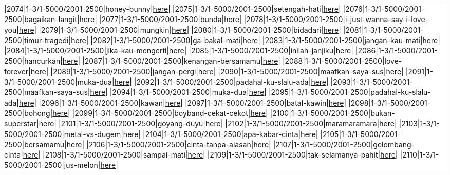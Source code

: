 |2074|1-3/1-5000/2001-2500|honey-bunny|[here](https://cdn.jsdelivr.net/gh/guitarchord/c1-3/1-5000/2001-2500/honey-bunny.webp)|
|2075|1-3/1-5000/2001-2500|setengah-hati|[here](https://cdn.jsdelivr.net/gh/guitarchord/c1-3/1-5000/2001-2500/setengah-hati.webp)|
|2076|1-3/1-5000/2001-2500|bagaikan-langit|[here](https://cdn.jsdelivr.net/gh/guitarchord/c1-3/1-5000/2001-2500/bagaikan-langit.webp)|
|2077|1-3/1-5000/2001-2500|bunda|[here](https://cdn.jsdelivr.net/gh/guitarchord/c1-3/1-5000/2001-2500/bunda.webp)|
|2078|1-3/1-5000/2001-2500|i-just-wanna-say-i-love-you|[here](https://cdn.jsdelivr.net/gh/guitarchord/c1-3/1-5000/2001-2500/i-just-wanna-say-i-love-you.webp)|
|2079|1-3/1-5000/2001-2500|mungkin|[here](https://cdn.jsdelivr.net/gh/guitarchord/c1-3/1-5000/2001-2500/mungkin.webp)|
|2080|1-3/1-5000/2001-2500|bidadari|[here](https://cdn.jsdelivr.net/gh/guitarchord/c1-3/1-5000/2001-2500/bidadari.webp)|
|2081|1-3/1-5000/2001-2500|timur-tragedi|[here](https://cdn.jsdelivr.net/gh/guitarchord/c1-3/1-5000/2001-2500/timur-tragedi.webp)|
|2082|1-3/1-5000/2001-2500|ga-bakal-mati|[here](https://cdn.jsdelivr.net/gh/guitarchord/c1-3/1-5000/2001-2500/ga-bakal-mati.webp)|
|2083|1-3/1-5000/2001-2500|jangan-kau-mati|[here](https://cdn.jsdelivr.net/gh/guitarchord/c1-3/1-5000/2001-2500/jangan-kau-mati.webp)|
|2084|1-3/1-5000/2001-2500|jika-kau-mengerti|[here](https://cdn.jsdelivr.net/gh/guitarchord/c1-3/1-5000/2001-2500/jika-kau-mengerti.webp)|
|2085|1-3/1-5000/2001-2500|inilah-janjiku|[here](https://cdn.jsdelivr.net/gh/guitarchord/c1-3/1-5000/2001-2500/inilah-janjiku.webp)|
|2086|1-3/1-5000/2001-2500|hancurkan|[here](https://cdn.jsdelivr.net/gh/guitarchord/c1-3/1-5000/2001-2500/hancurkan.webp)|
|2087|1-3/1-5000/2001-2500|kenangan-bersamamu|[here](https://cdn.jsdelivr.net/gh/guitarchord/c1-3/1-5000/2001-2500/kenangan-bersamamu.webp)|
|2088|1-3/1-5000/2001-2500|love-forever|[here](https://cdn.jsdelivr.net/gh/guitarchord/c1-3/1-5000/2001-2500/love-forever.webp)|
|2089|1-3/1-5000/2001-2500|jangan-pergi|[here](https://cdn.jsdelivr.net/gh/guitarchord/c1-3/1-5000/2001-2500/jangan-pergi.webp)|
|2090|1-3/1-5000/2001-2500|maafkan-saya-sus|[here](https://cdn.jsdelivr.net/gh/guitarchord/c1-3/1-5000/2001-2500/maafkan-saya-sus.webp)|
|2091|1-3/1-5000/2001-2500|muka-dua|[here](https://cdn.jsdelivr.net/gh/guitarchord/c1-3/1-5000/2001-2500/muka-dua.webp)|
|2092|1-3/1-5000/2001-2500|padahal-ku-slalu-ada|[here](https://cdn.jsdelivr.net/gh/guitarchord/c1-3/1-5000/2001-2500/padahal-ku-slalu-ada.webp)|
|2093|1-3/1-5000/2001-2500|maafkan-saya-sus|[here](https://cdn.jsdelivr.net/gh/guitarchord/c1-3/1-5000/2001-2500/maafkan-saya-sus.webp)|
|2094|1-3/1-5000/2001-2500|muka-dua|[here](https://cdn.jsdelivr.net/gh/guitarchord/c1-3/1-5000/2001-2500/muka-dua.webp)|
|2095|1-3/1-5000/2001-2500|padahal-ku-slalu-ada|[here](https://cdn.jsdelivr.net/gh/guitarchord/c1-3/1-5000/2001-2500/padahal-ku-slalu-ada.webp)|
|2096|1-3/1-5000/2001-2500|kawan|[here](https://cdn.jsdelivr.net/gh/guitarchord/c1-3/1-5000/2001-2500/kawan.webp)|
|2097|1-3/1-5000/2001-2500|batal-kawin|[here](https://cdn.jsdelivr.net/gh/guitarchord/c1-3/1-5000/2001-2500/batal-kawin.webp)|
|2098|1-3/1-5000/2001-2500|bohong|[here](https://cdn.jsdelivr.net/gh/guitarchord/c1-3/1-5000/2001-2500/bohong.webp)|
|2099|1-3/1-5000/2001-2500|boyband-cekat-cekot|[here](https://cdn.jsdelivr.net/gh/guitarchord/c1-3/1-5000/2001-2500/boyband-cekat-cekot.webp)|
|2100|1-3/1-5000/2001-2500|bukan-superstar|[here](https://cdn.jsdelivr.net/gh/guitarchord/c1-3/1-5000/2001-2500/bukan-superstar.webp)|
|2101|1-3/1-5000/2001-2500|goyang-duyu|[here](https://cdn.jsdelivr.net/gh/guitarchord/c1-3/1-5000/2001-2500/goyang-duyu.webp)|
|2102|1-3/1-5000/2001-2500|maramaramara|[here](https://cdn.jsdelivr.net/gh/guitarchord/c1-3/1-5000/2001-2500/maramaramara.webp)|
|2103|1-3/1-5000/2001-2500|metal-vs-dugem|[here](https://cdn.jsdelivr.net/gh/guitarchord/c1-3/1-5000/2001-2500/metal-vs-dugem.webp)|
|2104|1-3/1-5000/2001-2500|apa-kabar-cinta|[here](https://cdn.jsdelivr.net/gh/guitarchord/c1-3/1-5000/2001-2500/apa-kabar-cinta.webp)|
|2105|1-3/1-5000/2001-2500|bersamamu|[here](https://cdn.jsdelivr.net/gh/guitarchord/c1-3/1-5000/2001-2500/bersamamu.webp)|
|2106|1-3/1-5000/2001-2500|cinta-tanpa-alasan|[here](https://cdn.jsdelivr.net/gh/guitarchord/c1-3/1-5000/2001-2500/cinta-tanpa-alasan.webp)|
|2107|1-3/1-5000/2001-2500|gelombang-cinta|[here](https://cdn.jsdelivr.net/gh/guitarchord/c1-3/1-5000/2001-2500/gelombang-cinta.webp)|
|2108|1-3/1-5000/2001-2500|sampai-mati|[here](https://cdn.jsdelivr.net/gh/guitarchord/c1-3/1-5000/2001-2500/sampai-mati.webp)|
|2109|1-3/1-5000/2001-2500|tak-selamanya-pahit|[here](https://cdn.jsdelivr.net/gh/guitarchord/c1-3/1-5000/2001-2500/tak-selamanya-pahit.webp)|
|2110|1-3/1-5000/2001-2500|jus-melon|[here](https://cdn.jsdelivr.net/gh/guitarchord/c1-3/1-5000/2001-2500/jus-melon.webp)|